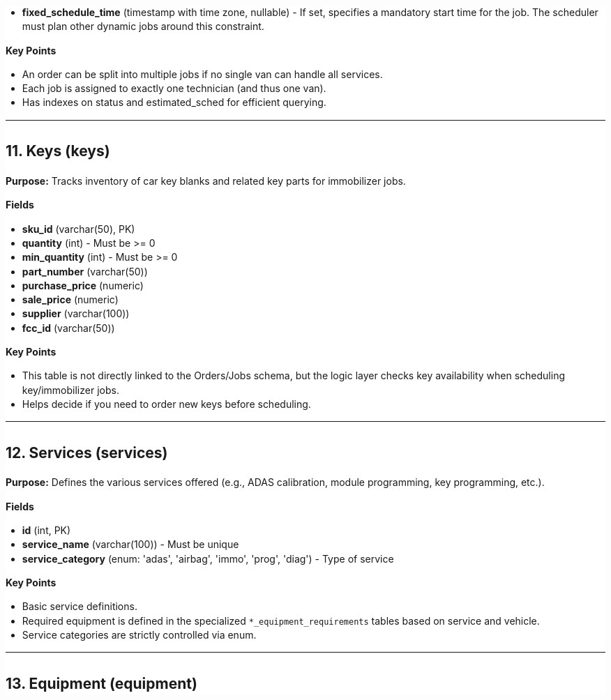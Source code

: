 - **fixed_schedule_time** (timestamp with time zone, nullable) - If set, specifies a mandatory start time for the job. The scheduler must plan other dynamic jobs around this constraint.

**Key Points**

- An order can be split into multiple jobs if no single van can handle all services.
- Each job is assigned to exactly one technician (and thus one van).
- Has indexes on status and estimated_sched for efficient querying.

---

## 11. Keys (keys)

**Purpose:** Tracks inventory of car key blanks and related key parts for immobilizer jobs.

**Fields**

- **sku_id** (varchar(50), PK)
- **quantity** (int) - Must be >= 0
- **min_quantity** (int) - Must be >= 0
- **part_number** (varchar(50))
- **purchase_price** (numeric)
- **sale_price** (numeric)
- **supplier** (varchar(100))
- **fcc_id** (varchar(50))

**Key Points**

- This table is not directly linked to the Orders/Jobs schema, but the logic layer checks key availability when scheduling key/immobilizer jobs.
- Helps decide if you need to order new keys before scheduling.

---

## 12. Services (services)

**Purpose:** Defines the various services offered (e.g., ADAS calibration, module programming, key programming, etc.).

**Fields**

- **id** (int, PK)
- **service_name** (varchar(100)) - Must be unique
- **service_category** (enum: 'adas', 'airbag', 'immo', 'prog', 'diag') - Type of service

**Key Points**

- Basic service definitions.
- Required equipment is defined in the specialized `*_equipment_requirements` tables based on service and vehicle.
- Service categories are strictly controlled via enum.

---

## 13. Equipment (equipment)

